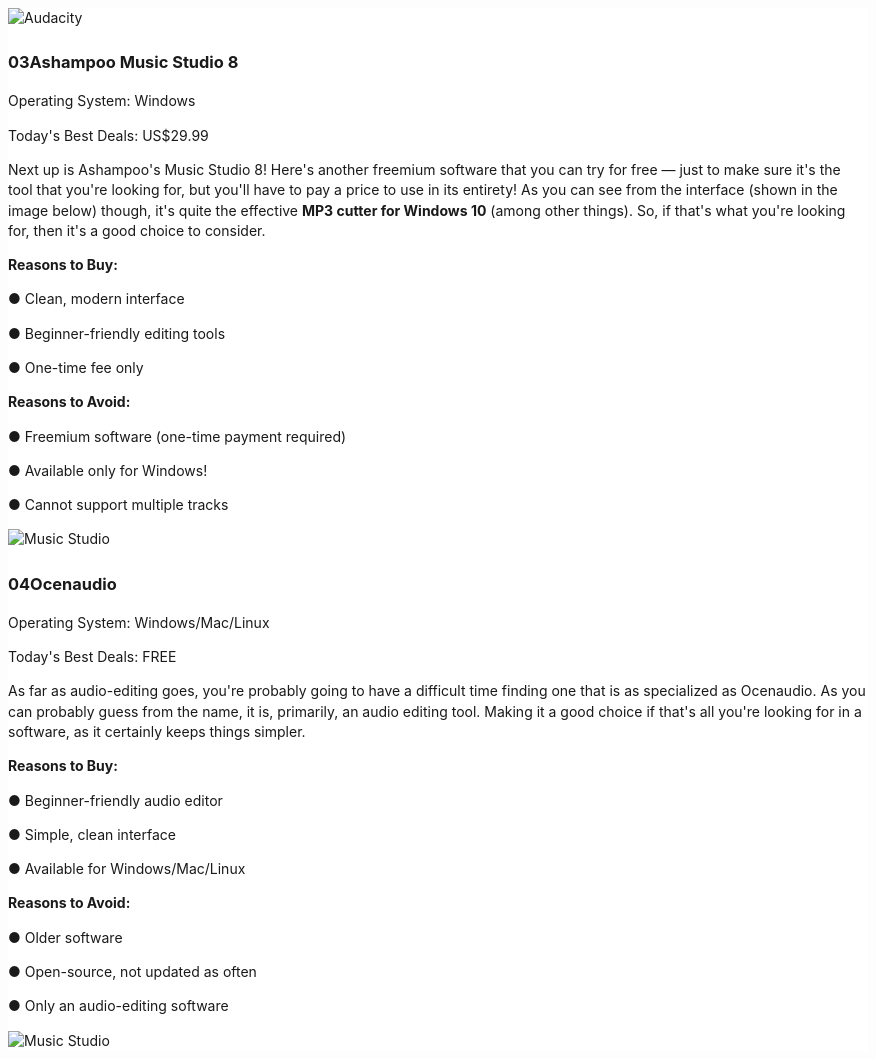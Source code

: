 ![Audacity](https://images.wondershare.com/filmora/article-images/2021/why-this-article-about-mp3-converter-windows-deserves-to-read%208.png)

### 03**Ashampoo Music Studio 8**

Operating System: Windows

Today's Best Deals: US$29.99

Next up is Ashampoo's Music Studio 8! Here's another freemium software that you can try for free — just to make sure it's the tool that you're looking for, but you'll have to pay a price to use in its entirety! As you can see from the interface (shown in the image below) though, it's quite the effective **MP3 cutter for Windows 10** (among other things). So, if that's what you're looking for, then it's a good choice to consider.

**Reasons to Buy:**

**●** Clean, modern interface

**●** Beginner-friendly editing tools

**●** One-time fee only

**Reasons to Avoid:**

**●** Freemium software (one-time payment required)

**●** Available only for Windows!

**●** Cannot support multiple tracks

![Music Studio](https://images.wondershare.com/filmora/article-images/2021/why-this-article-about-mp3-converter-windows-deserves-to-read%209.png)

### 04**Ocenaudio**

Operating System: Windows/Mac/Linux

Today's Best Deals: FREE

As far as audio-editing goes, you're probably going to have a difficult time finding one that is as specialized as Ocenaudio. As you can probably guess from the name, it is, primarily, an audio editing tool. Making it a good choice if that's all you're looking for in a software, as it certainly keeps things simpler.

**Reasons to Buy:**

**●** Beginner-friendly audio editor

**●** Simple, clean interface

**●** Available for Windows/Mac/Linux

**Reasons to Avoid:**

**●** Older software

**●** Open-source, not updated as often

**●** Only an audio-editing software

![Music Studio](https://images.wondershare.com/filmora/article-images/2021/why-this-article-about-mp3-converter-windows-deserves-to-read%2010.png)

